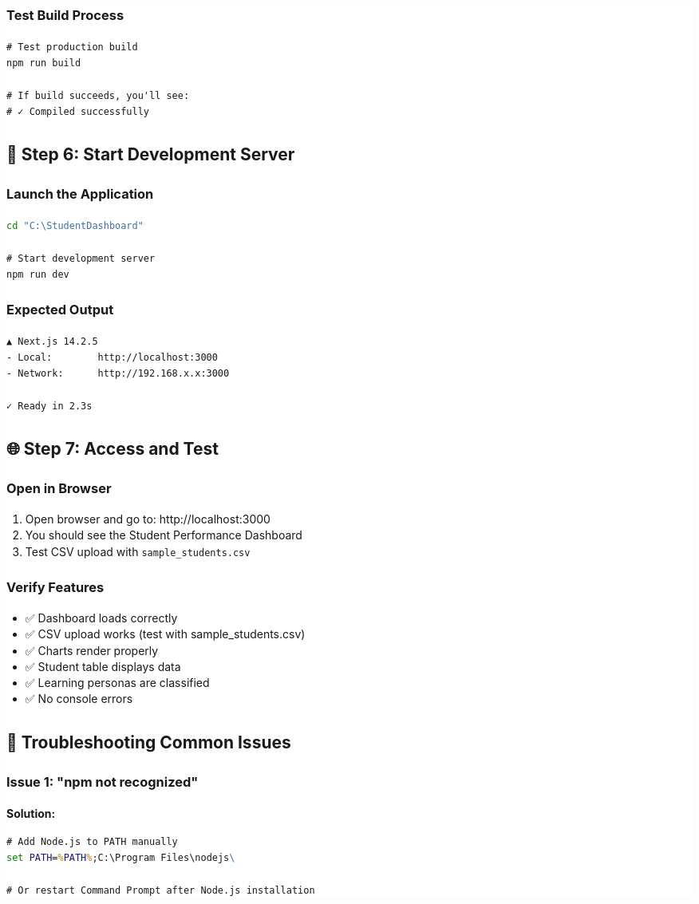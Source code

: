 ### Test Build Process
```cmd
# Test production build
npm run build

# If build succeeds, you'll see:
# ✓ Compiled successfully
```

## 🚀 Step 6: Start Development Server

### Launch the Application
```cmd
cd "C:\StudentDashboard"

# Start development server
npm run dev
```

### Expected Output
```
▲ Next.js 14.2.5
- Local:        http://localhost:3000
- Network:      http://192.168.x.x:3000

✓ Ready in 2.3s
```

## 🌐 Step 7: Access and Test

### Open in Browser
1. Open browser and go to: http://localhost:3000
2. You should see the Student Performance Dashboard
3. Test CSV upload with `sample_students.csv`

### Verify Features
- ✅ Dashboard loads correctly
- ✅ CSV upload works (test with sample_students.csv)
- ✅ Charts render properly
- ✅ Student table displays data
- ✅ Learning personas are classified
- ✅ No console errors

## 🔧 Troubleshooting Common Issues

### Issue 1: "npm not recognized"
**Solution:**
```cmd
# Add Node.js to PATH manually
set PATH=%PATH%;C:\Program Files\nodejs\

# Or restart Command Prompt after Node.js installation
```
